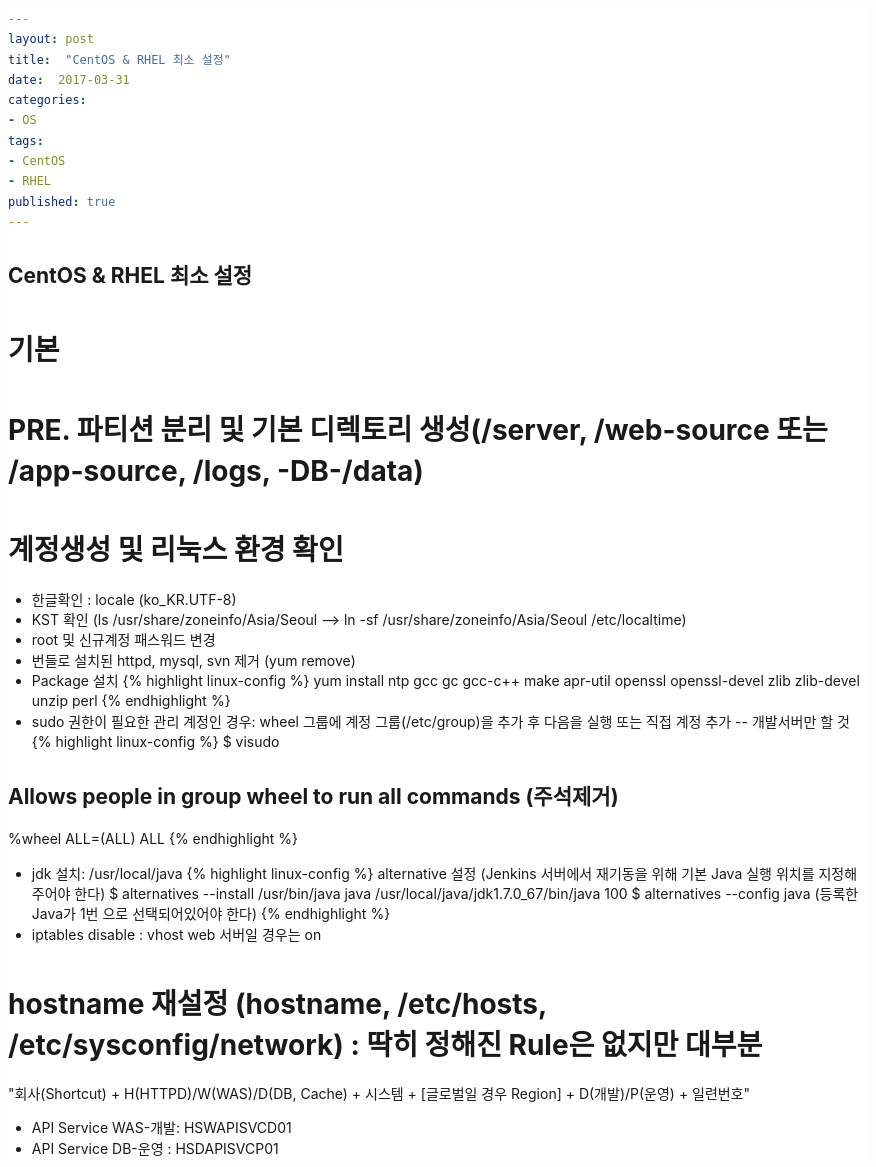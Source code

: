 ```yaml
---
layout: post
title:  "CentOS & RHEL 최소 설정"
date:  2017-03-31
categories:
- OS
tags:
- CentOS
- RHEL
published: true
---
```

CentOS & RHEL 최소 설정
---

기본
===

# PRE. 파티션 분리 및 기본 디렉토리 생성(/server, /web-source 또는 /app-source, /logs, -DB-/data)
# 계정생성 및 리눅스 환경 확인
- 한글확인 : locale (ko_KR.UTF-8)
- KST 확인 (ls /usr/share/zoneinfo/Asia/Seoul --> ln -sf /usr/share/zoneinfo/Asia/Seoul /etc/localtime)
- root 및 신규계정 패스워드 변경
- 번들로 설치된 httpd, mysql, svn 제거 (yum remove)
- Package 설치
{% highlight linux-config %}
yum install ntp gcc gc gcc-c++ make apr-util openssl openssl-devel zlib zlib-devel unzip perl
{% endhighlight %}
- sudo 권한이 필요한 관리 계정인 경우:  wheel 그룹에 계정 그룹(/etc/group)을 추가 후 다음을 실행 또는 직접 계정 추가 -- 개발서버만 할 것
{% highlight linux-config %}
$ visudo
## Allows people in group wheel to run all commands (주석제거)
%wheel  ALL=(ALL)       ALL
{% endhighlight %}
- jdk 설치: /usr/local/java
{% highlight linux-config %}
alternative 설정 (Jenkins 서버에서 재기동을 위해 기본 Java 실행 위치를 지정해주어야 한다)
$ alternatives --install /usr/bin/java java /usr/local/java/jdk1.7.0_67/bin/java 100
$ alternatives --config java (등록한 Java가 1번 으로 선택되어있어야 한다)
{% endhighlight %}
- iptables disable : vhost web 서버일 경우는 on

# hostname 재설정 (hostname, /etc/hosts, /etc/sysconfig/network) : 딱히 정해진 Rule은 없지만 대부분
   "회사(Shortcut) + H(HTTPD)/W(WAS)/D(DB, Cache) + 시스템 + [글로벌일 경우 Region] + D(개발)/P(운영) + 일련번호"
- API Service WAS-개발: HSWAPISVCD01
- API Service DB-운영 : HSDAPISVCP01
